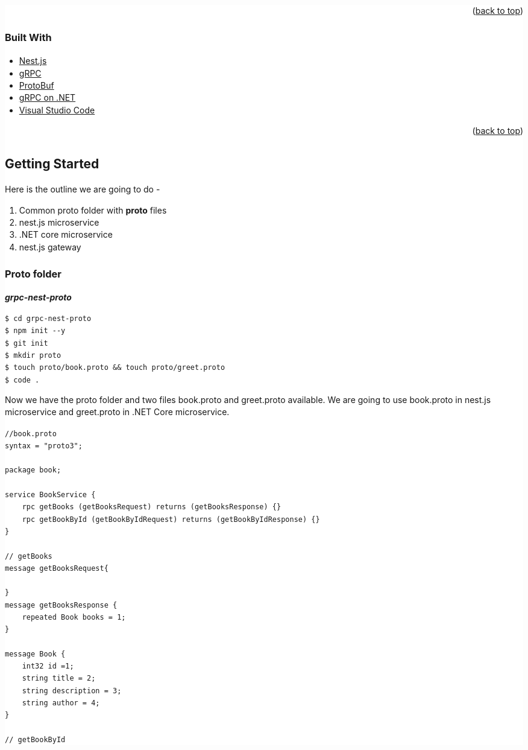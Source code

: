 <p align="right">(<a href="#top">back to top</a>)</p>


### Built With

* [Nest.js](https://docs.nestjs.com/microservices/grpc)
* [gRPC](https://grpc.io/)
* [ProtoBuf](https://github.com/protocolbuffers/protobuf)
* [gRPC on .NET](https://docs.microsoft.com/en-us/aspnet/core/grpc/?view=aspnetcore-6.0)
* [Visual Studio Code](https://code.visualstudio.com/)


<p align="right">(<a href="#top">back to top</a>)</p>




## Getting Started

Here is the outline we are going to do - 
  1. Common proto folder with **proto** files
  2. nest.js microservice
  3. .NET core microservice
  4. nest.js gateway

### Proto folder

***grpc-nest-proto***
```
$ cd grpc-nest-proto
$ npm init --y
$ git init
$ mkdir proto
$ touch proto/book.proto && touch proto/greet.proto
$ code .
```
Now we have the proto folder and two files book.proto and greet.proto available. We are going to use book.proto in nest.js microservice and greet.proto in .NET Core microservice. 

```
//book.proto
syntax = "proto3";

package book;

service BookService {
    rpc getBooks (getBooksRequest) returns (getBooksResponse) {}
    rpc getBookById (getBookByIdRequest) returns (getBookByIdResponse) {}
}

// getBooks
message getBooksRequest{

}
message getBooksResponse {
    repeated Book books = 1;
}

message Book {
    int32 id =1;
    string title = 2;
    string description = 3;
    string author = 4;   
}

// getBookById

```